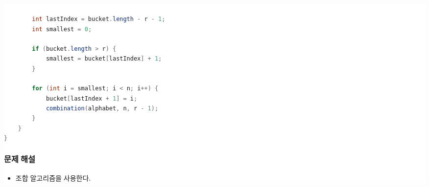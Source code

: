 ```java
        
        int lastIndex = bucket.length - r - 1;
        int smallest = 0;
        
        if (bucket.length > r) {
            smallest = bucket[lastIndex] + 1;
        }
        
        for (int i = smallest; i < n; i++) {
            bucket[lastIndex + 1] = i;
            combination(alphabet, n, r - 1);
        }
    }
}
```

### 문제 해설

- 조합 알고리즘을 사용한다.